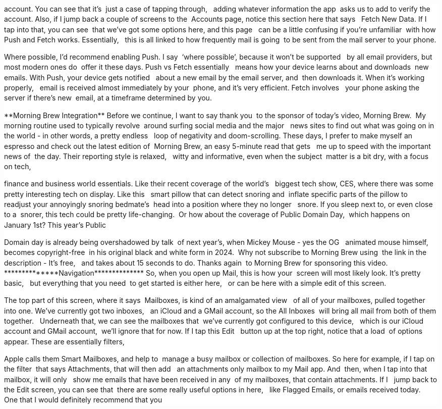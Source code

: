 account. You can see that it’s 
just a case of tapping through,   adding whatever information the app 
asks us to add to verify the account. Also, if I jump back a couple of screens to the 
Accounts page, notice this section here that says   Fetch New Data. If I tap into that, you can see 
that we’ve got some options here, and this page   can be a little confusing if you’re unfamiliar 
with how Push and Fetch works. Essentially,   this is all linked to how frequently mail is going 
to be sent from the mail server to your phone. 

Where possible, I’d recommend enabling Push. I say 
‘where possible’, because it won’t be supported   by all email providers, but most modern ones do 
offer it these days. Push vs Fetch essentially   means how your device learns about and downloads 
new emails. With Push, your device gets notified   about a new email by the email server, and 
then downloads it. When it’s working properly,   email is received almost immediately by your 
phone, and it’s very efficient. Fetch involves   your phone asking the server if there’s new 
email, at a timeframe determined by you. 

\*\*Morning Brew Integration\*\* Before we continue, I want to say thank you 
to the sponsor of today’s video, Morning Brew.  My morning routine used to typically revolve 
around surfing social media and the major   news sites to find out what was going on in 
the world - in other words, a pretty endless   loop of negativity and doom-scrolling.
These days, I prefer to make myself an   espresso and check out the latest edition of 
Morning Brew, an easy 5-minute read that gets   me up to speed with the important news of 
the day. Their reporting style is relaxed,   witty and informative, even when the subject 
matter is a bit dry, with a focus on tech,   

finance and business world essentials.
Like their recent coverage of the world’s   biggest tech show, CES, where there was some 
pretty interesting tech on display. Like this   smart pillow that can detect snoring and 
inflate specific parts of the pillow to   readjust your annoyingly snoring bedmate’s 
head into a position where they no longer   snore. If you sleep next to, or even close to a 
snorer, this tech could be pretty life-changing.  Or how about the coverage of Public Domain Day, 
which happens on January 1st? This year’s Public   

Domain day is already being overshadowed by talk 
of next year’s, when Mickey Mouse - yes the OG   animated mouse himself, becomes copyright-free 
in his original black and white form in 2024.  Why not subscribe to Morning Brew using 
the link in the description - It’s free,   and takes about 15 seconds to do. Thanks again 
to Morning Brew for sponsoring this video. \*\*\*\*\*\*\*\*\*\*\*\*\*\*Navigation\*\*\*\*\*\*\*\*\*\*\*\*\*\* So, when you open up Mail, this is how your 
screen will most likely look. It’s pretty basic,   but everything that you need 
to get started is either here,   or can be here with a simple edit of this screen. 

The top part of this screen, where it says 
Mailboxes, is kind of an amalgamated view   of all of your mailboxes, pulled together 
into one. We’ve currently got two inboxes,   an iCloud and a GMail account, so the All Inboxes 
will bring all mail from both of them together.   Underneath that, we can see the mailboxes that 
we’ve currently got configured to this device,   which is our iCloud account and GMail account, 
we’ll ignore that for now. If I tap this Edit   button up at the top right, notice that a load 
of options appear. These are essentially filters,   

Apple calls them Smart Mailboxes, and help to 
manage a busy mailbox or collection of mailboxes. So here for example, if I tap on the filter 
that says Attachments, that will then add   an attachments only mailbox to my Mail app. And 
then, when I tap into that mailbox, it will only   show me emails that have been received in any 
of my mailboxes, that contain attachments. If I   jump back to the Edit screen, you can see that 
there are some really useful options in here,   like Flagged Emails, or emails received today. 
One that I would definitely recommend that you   
